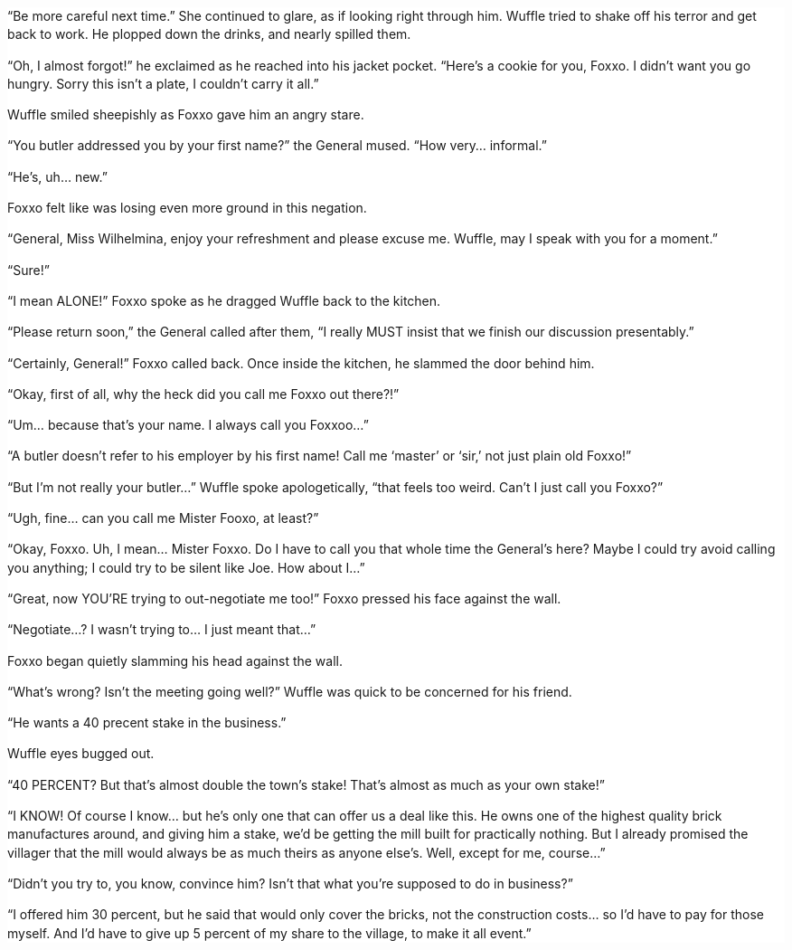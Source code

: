 “Be more careful next time.” She continued to glare, as if looking right through him. Wuffle tried to shake off his terror and get back to work. He plopped down the drinks, and nearly spilled them.

“Oh, I almost forgot!” he exclaimed as he reached into his jacket pocket. “Here’s a cookie for you, Foxxo. I didn’t want you go hungry. Sorry this isn’t a plate, I couldn’t carry it all.”

Wuffle smiled sheepishly as Foxxo gave him an angry stare.

“You butler addressed you by your first name?” the General mused. “How very… informal.”

“He’s, uh… new.”

Foxxo felt like was losing even more ground in this negation.

“General, Miss Wilhelmina, enjoy your refreshment and please excuse me. Wuffle, may I speak with you for a moment.”

“Sure!”

“I mean ALONE!” Foxxo spoke as he dragged Wuffle back to the kitchen.

“Please return soon,” the General called after them, “I really MUST insist that we finish our discussion presentably.”

“Certainly, General!” Foxxo called back. Once inside the kitchen, he slammed the door behind him.

“Okay, first of all, why the heck did you call me Foxxo out there?!”

“Um… because that’s your name. I always call you Foxxoo…”

“A butler doesn’t refer to his employer by his first name! Call me ‘master’ or ‘sir,’ not just plain old Foxxo!”

“But I’m not really your butler…” Wuffle spoke apologetically, “that feels too weird. Can’t I just call you Foxxo?”

“Ugh, fine… can you call me Mister Fooxo, at least?”

“Okay, Foxxo. Uh, I mean… Mister Foxxo. Do I have to call you that whole time the General’s here? Maybe I could try avoid calling you anything; I could try to be silent like Joe. How about I…”

“Great, now YOU’RE trying to out-negotiate me too!” Foxxo pressed his face against the wall.

“Negotiate…? I wasn’t trying to… I just meant that…”

Foxxo began quietly slamming his head against the wall.

“What’s wrong? Isn’t the meeting going well?” Wuffle was quick to be concerned for his friend.

“He wants a 40 precent stake in the business.”

Wuffle eyes bugged out.

“40 PERCENT? But that’s almost double the town’s stake! That’s almost as much as your own stake!”

“I KNOW! Of course I know… but he’s only one that can offer us a deal like this. He owns one of the highest quality brick manufactures around, and giving him a stake, we’d be getting the mill built for practically nothing. But I already promised the villager that the mill would always be as much theirs as anyone else’s. Well, except for me, course…”

“Didn’t you try to, you know, convince him? Isn’t that what you’re supposed to do in business?”

“I offered him 30 percent, but he said that would only cover the bricks, not the construction costs… so I’d have to pay for those myself. And I’d have to give up 5 percent of my share to the village, to make it all event.”
